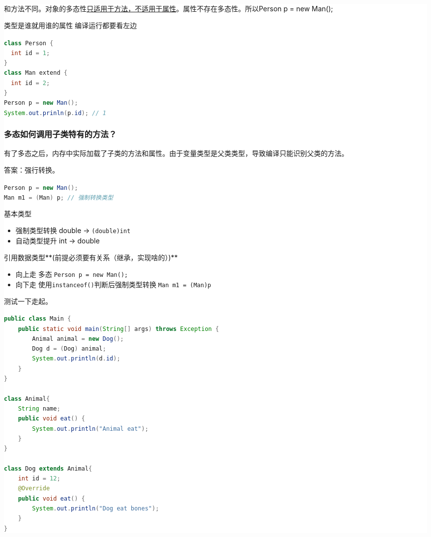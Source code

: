 和方法不同。对象的多态性<u>只适用于方法，不适用于属性</u>。属性不存在多态性。所以Person p = new Man();

类型是谁就用谁的属性 编译运行都要看左边

```java
class Person {
  int id = 1;
}
class Man extend {
  int id = 2;
}
Person p = new Man();
System.out.prinln(p.id); // 1
```

### 多态如何调用子类特有的方法？

有了多态之后，内存中实际加载了子类的方法和属性。由于变量类型是父类类型，导致编译只能识别父类的方法。

答案：强行转换。

```java
Person p = new Man();
Man m1 = (Man) p; // 强制转换类型
```

基本类型

- 强制类型转换 double → `(double)int`
- 自动类型提升 int → double

引用数据类型**(前提必须要有关系（继承，实现啥的）)**

- 向上走 多态 `Person p = new Man();`
- 向下走 使用`instanceof()`判断后强制类型转换 `Man m1 = (Man)p`

测试一下走起。

```java
public class Main {
    public static void main(String[] args) throws Exception {
        Animal animal = new Dog();
        Dog d = (Dog) animal;
        System.out.println(d.id);
    }
}

class Animal{
    String name;
    public void eat() {
        System.out.println("Animal eat");
    }
}

class Dog extends Animal{
    int id = 12;
    @Override
    public void eat() {
        System.out.println("Dog eat bones");
    }
}
```
